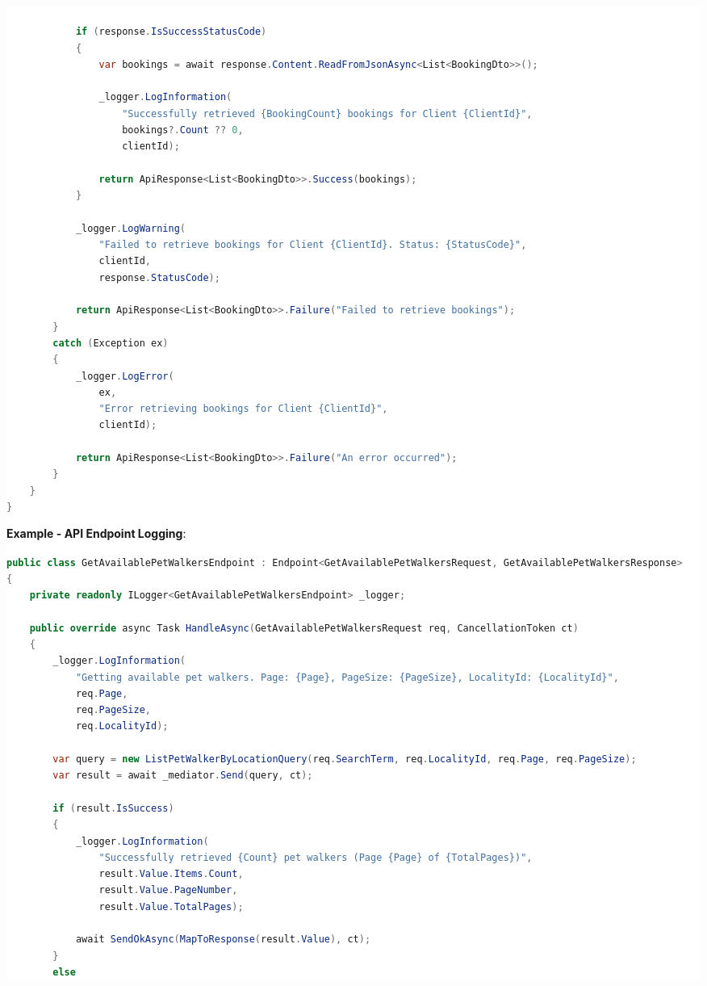 ```csharp

            if (response.IsSuccessStatusCode)
            {
                var bookings = await response.Content.ReadFromJsonAsync<List<BookingDto>>();

                _logger.LogInformation(
                    "Successfully retrieved {BookingCount} bookings for Client {ClientId}",
                    bookings?.Count ?? 0,
                    clientId);

                return ApiResponse<List<BookingDto>>.Success(bookings);
            }

            _logger.LogWarning(
                "Failed to retrieve bookings for Client {ClientId}. Status: {StatusCode}",
                clientId,
                response.StatusCode);

            return ApiResponse<List<BookingDto>>.Failure("Failed to retrieve bookings");
        }
        catch (Exception ex)
        {
            _logger.LogError(
                ex,
                "Error retrieving bookings for Client {ClientId}",
                clientId);

            return ApiResponse<List<BookingDto>>.Failure("An error occurred");
        }
    }
}
```

**Example - API Endpoint Logging**:
```csharp
public class GetAvailablePetWalkersEndpoint : Endpoint<GetAvailablePetWalkersRequest, GetAvailablePetWalkersResponse>
{
    private readonly ILogger<GetAvailablePetWalkersEndpoint> _logger;

    public override async Task HandleAsync(GetAvailablePetWalkersRequest req, CancellationToken ct)
    {
        _logger.LogInformation(
            "Getting available pet walkers. Page: {Page}, PageSize: {PageSize}, LocalityId: {LocalityId}",
            req.Page,
            req.PageSize,
            req.LocalityId);

        var query = new ListPetWalkerByLocationQuery(req.SearchTerm, req.LocalityId, req.Page, req.PageSize);
        var result = await _mediator.Send(query, ct);

        if (result.IsSuccess)
        {
            _logger.LogInformation(
                "Successfully retrieved {Count} pet walkers (Page {Page} of {TotalPages})",
                result.Value.Items.Count,
                result.Value.PageNumber,
                result.Value.TotalPages);

            await SendOkAsync(MapToResponse(result.Value), ct);
        }
        else
```